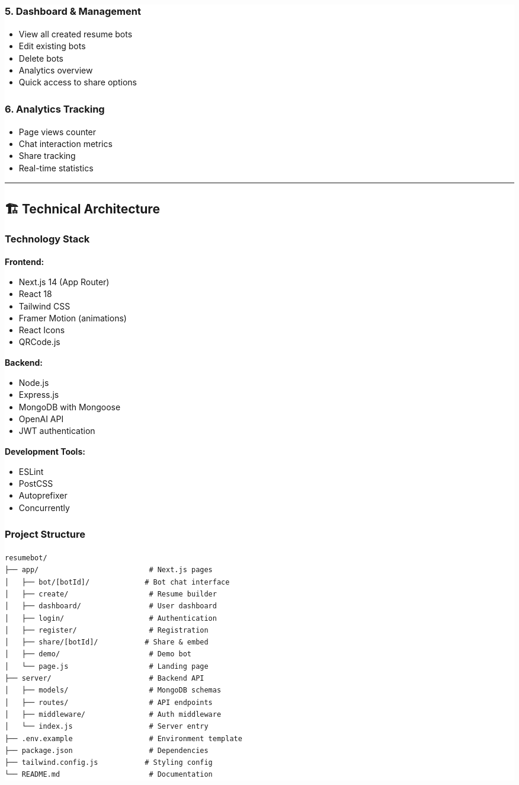 ### 5. **Dashboard & Management**
- View all created resume bots
- Edit existing bots
- Delete bots
- Analytics overview
- Quick access to share options

### 6. **Analytics Tracking**
- Page views counter
- Chat interaction metrics
- Share tracking
- Real-time statistics

---

## 🏗️ Technical Architecture

### Technology Stack

**Frontend:**
- Next.js 14 (App Router)
- React 18
- Tailwind CSS
- Framer Motion (animations)
- React Icons
- QRCode.js

**Backend:**
- Node.js
- Express.js
- MongoDB with Mongoose
- OpenAI API
- JWT authentication

**Development Tools:**
- ESLint
- PostCSS
- Autoprefixer
- Concurrently

### Project Structure
```
resumebot/
├── app/                          # Next.js pages
│   ├── bot/[botId]/             # Bot chat interface
│   ├── create/                   # Resume builder
│   ├── dashboard/                # User dashboard
│   ├── login/                    # Authentication
│   ├── register/                 # Registration
│   ├── share/[botId]/           # Share & embed
│   ├── demo/                     # Demo bot
│   └── page.js                   # Landing page
├── server/                       # Backend API
│   ├── models/                   # MongoDB schemas
│   ├── routes/                   # API endpoints
│   ├── middleware/               # Auth middleware
│   └── index.js                  # Server entry
├── .env.example                  # Environment template
├── package.json                  # Dependencies
├── tailwind.config.js           # Styling config
└── README.md                     # Documentation
```
